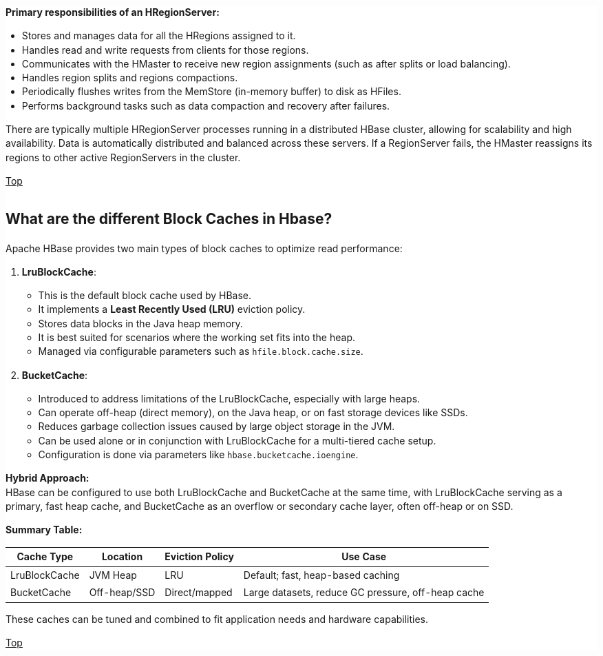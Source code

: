 **Primary responsibilities of an HRegionServer:**
- Stores and manages data for all the HRegions assigned to it.
- Handles read and write requests from clients for those regions.
- Communicates with the HMaster to receive new region assignments (such as after splits or load balancing).
- Handles region splits and regions compactions.
- Periodically flushes writes from the MemStore (in-memory buffer) to disk as HFiles.
- Performs background tasks such as data compaction and recovery after failures.

There are typically multiple HRegionServer processes running in a distributed HBase cluster, allowing for scalability and high availability. Data is automatically distributed and balanced across these servers. If a RegionServer fails, the HMaster reassigns its regions to other active RegionServers in the cluster.

[Top](#top)

## What are the different Block Caches in Hbase?
Apache HBase provides two main types of block caches to optimize read performance:

1. **LruBlockCache**:  
   - This is the default block cache used by HBase.
   - It implements a **Least Recently Used (LRU)** eviction policy.
   - Stores data blocks in the Java heap memory.
   - It is best suited for scenarios where the working set fits into the heap.
   - Managed via configurable parameters such as `hfile.block.cache.size`.

2. **BucketCache**:  
   - Introduced to address limitations of the LruBlockCache, especially with large heaps.
   - Can operate off-heap (direct memory), on the Java heap, or on fast storage devices like SSDs.
   - Reduces garbage collection issues caused by large object storage in the JVM.
   - Can be used alone or in conjunction with LruBlockCache for a multi-tiered cache setup.
   - Configuration is done via parameters like `hbase.bucketcache.ioengine`.

**Hybrid Approach:**  
HBase can be configured to use both LruBlockCache and BucketCache at the same time, with LruBlockCache serving as a primary, fast heap cache, and BucketCache as an overflow or secondary cache layer, often off-heap or on SSD.

**Summary Table:**

| Cache Type       | Location      | Eviction Policy | Use Case                                           |
|------------------|--------------|-----------------|----------------------------------------------------|
| LruBlockCache    | JVM Heap     | LRU             | Default; fast, heap-based caching                  |
| BucketCache      | Off-heap/SSD | Direct/mapped   | Large datasets, reduce GC pressure, off-heap cache |

These caches can be tuned and combined to fit application needs and hardware capabilities.

[Top](#top)

